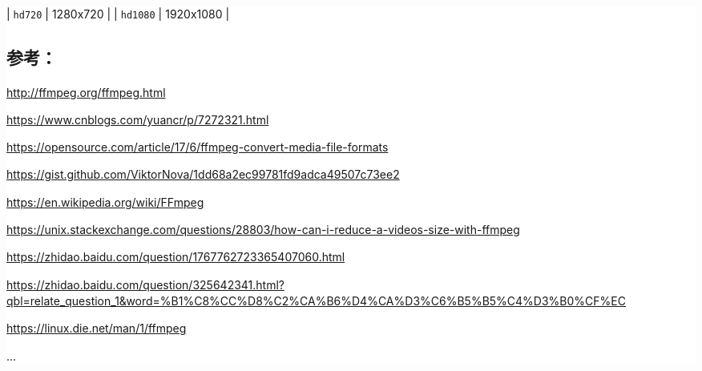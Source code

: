 | `hd720`          | 1280x720  |
| `hd1080`         | 1920x1080 |





## 参考：

http://ffmpeg.org/ffmpeg.html

https://www.cnblogs.com/yuancr/p/7272321.html

https://opensource.com/article/17/6/ffmpeg-convert-media-file-formats

https://gist.github.com/ViktorNova/1dd68a2ec99781fd9adca49507c73ee2

https://en.wikipedia.org/wiki/FFmpeg

https://unix.stackexchange.com/questions/28803/how-can-i-reduce-a-videos-size-with-ffmpeg

https://zhidao.baidu.com/question/1767762723365407060.html

https://zhidao.baidu.com/question/325642341.html?qbl=relate_question_1&word=%B1%C8%CC%D8%C2%CA%B6%D4%CA%D3%C6%B5%B5%C4%D3%B0%CF%EC

https://linux.die.net/man/1/ffmpeg

...
